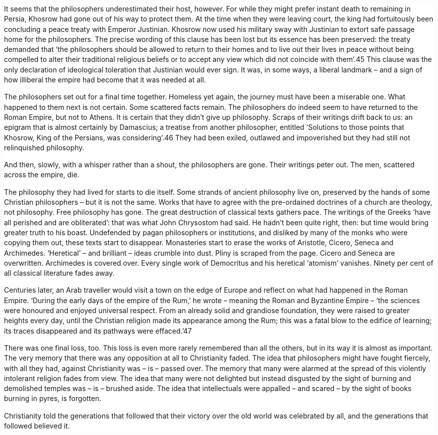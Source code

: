 It seems that the philosophers underestimated their host, however. For while they might prefer instant death to remaining in Persia, Khosrow had gone out of his way to protect them. At the time when they were leaving court, the king had fortuitously been concluding a peace treaty with Emperor Justinian. Khosrow now used his military sway with Justinian to extort safe passage home for the philosophers. The precise wording of this clause has been lost but its essence has been preserved: the treaty demanded that ‘the philosophers should be allowed to return to their homes and to live out their lives in peace without being compelled to alter their traditional religious beliefs or to accept any view which did not coincide with them’.45 This clause was the only declaration of ideological toleration that Justinian would ever sign. It was, in some ways, a liberal landmark – and a sign of how illiberal the empire had become that it was needed at all.

The philosophers set out for a final time together. Homeless yet again, the journey must have been a miserable one. What happened to them next is not certain. Some scattered facts remain. The philosophers do indeed seem to have returned to the Roman Empire, but not to Athens. It is certain that they didn’t give up philosophy. Scraps of their writings drift back to us: an epigram that is almost certainly by Damascius; a treatise from another philosopher, entitled ‘Solutions to those points that Khosrow, King of the Persians, was considering’.46 They had been exiled, outlawed and impoverished but they had still not relinquished philosophy.

And then, slowly, with a whisper rather than a shout, the philosophers are gone. Their writings peter out. The men, scattered across the empire, die.



The philosophy they had lived for starts to die itself. Some strands of ancient philosophy live on, preserved by the hands of some Christian philosophers – but it is not the same. Works that have to agree with the pre-ordained doctrines of a church are theology, not philosophy. Free philosophy has gone. The great destruction of classical texts gathers pace. The writings of the Greeks ‘have all perished and are obliterated’: that was what John Chrysostom had said. He hadn’t been quite right, then: but time would bring greater truth to his boast. Undefended by pagan philosophers or institutions, and disliked by many of the monks who were copying them out, these texts start to disappear. Monasteries start to erase the works of Aristotle, Cicero, Seneca and Archimedes. ‘Heretical’ – and brilliant – ideas crumble into dust. Pliny is scraped from the page. Cicero and Seneca are overwritten. Archimedes is covered over. Every single work of Democritus and his heretical ‘atomism’ vanishes. Ninety per cent of all classical literature fades away.

Centuries later, an Arab traveller would visit a town on the edge of Europe and reflect on what had happened in the Roman Empire. ‘During the early days of the empire of the Rum,’ he wrote – meaning the Roman and Byzantine Empire – ‘the sciences were honoured and enjoyed universal respect. From an already solid and grandiose foundation, they were raised to greater heights every day, until the Christian religion made its appearance among the Rum; this was a fatal blow to the edifice of learning; its traces disappeared and its pathways were effaced.’47

There was one final loss, too. This loss is even more rarely remembered than all the others, but in its way it is almost as important. The very memory that there was any opposition at all to Christianity faded. The idea that philosophers might have fought fiercely, with all they had, against Christianity was – is – passed over. The memory that many were alarmed at the spread of this violently intolerant religion fades from view. The idea that many were not delighted but instead disgusted by the sight of burning and demolished temples was – is – brushed aside. The idea that intellectuals were appalled – and scared – by the sight of books burning in pyres, is forgotten.

Christianity told the generations that followed that their victory over the old world was celebrated by all, and the generations that followed believed it.



